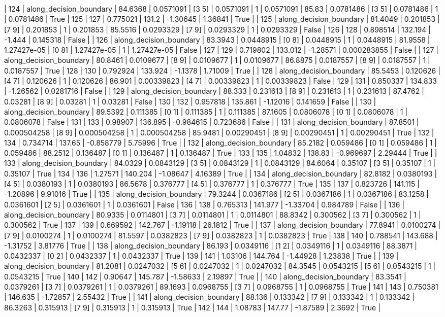| 124 | along_decision_boundary |     84.6368 | 0.0571091   | [3 5]    |   0.0571091   |      1 | 0.0571091   |      85.83   | 0.0781486   | [3 5]     |    0.0781486   |       1 | 0.0781486   | True      |    125 |             127 |                0.775021 |              131.2     | -1.30645   |     1.36841     | True            |
| 125 | along_decision_boundary |     81.4049 | 0.201853    | [7 9]    |   0.201853    |      1 | 0.201853    |      85.5516 | 0.0293329   | [7 9]     |    0.0293329   |       1 | 0.0293329   | False     |    126 |             128 |                0.898514 |              132.194   | -1.444     |     0.145318    | False           |
| 126 | along_decision_boundary |     83.3943 | 0.0448915   | [0 8]    |   0.0448915   |      1 | 0.0448915   |      81.9558 | 1.27427e-05 | [0 8]     |    1.27427e-05 |       1 | 1.27427e-05 | False     |    127 |             129 |                0.719802 |              133.012   | -1.28571   |     0.000283855 | False           |
| 127 | along_decision_boundary |     80.8461 | 0.0109677   | [8 9]    |   0.0109677   |      1 | 0.0109677   |      86.8875 | 0.0187557   | [8 9]     |    0.0187557   |       1 | 0.0187557   | True      |    128 |             130 |                0.792924 |              133.924   | -1.1378    |     1.71009     | True            |
| 128 | along_decision_boundary |     85.5453 | 0.120626    | [4 7]    |   0.120626    |      1 | 0.120626    |      86.901  | 0.00339823  | [4 7]     |    0.00339823  |       1 | 0.00339823  | False     |    129 |             131 |                0.850337 |              134.833   | -1.26562   |     0.0281716   | False           |
| 129 | along_decision_boundary |     88.333  | 0.231613    | [8 9]    |   0.231613    |      1 | 0.231613    |      87.4762 | 0.03281     | [8 9]     |    0.03281     |       1 | 0.03281     | False     |    130 |             132 |                0.957818 |              135.861   | -1.12016   |     0.141659    | False           |
| 130 | along_decision_boundary |     89.5392 | 0.111385    | [0 1]    |   0.111385    |      1 | 0.111385    |      87.1605 | 0.0806078   | [0 1]     |    0.0806078   |       1 | 0.0806078   | False     |    131 |             133 |                0.98907  |              136.895   | -0.984615  |     0.723686    | False           |
| 131 | along_decision_boundary |     87.8501 | 0.000504258 | [8 9]    |   0.000504258 |      1 | 0.000504258 |      85.9481 | 0.00290451  | [8 9]     |    0.00290451  |       1 | 0.00290451  | True      |    132 |             134 |                0.734714 |              137.65    | -0.858779  |     5.75996     | True            |
| 132 | along_decision_boundary |     85.2182 | 0.059486    | [0 1]    |   0.059486    |      1 | 0.059486    |      88.2512 | 0.136487    | [0 1]     |    0.136487    |       1 | 0.136487    | True      |    133 |             135 |                1.04832  |              138.83    | -0.969697  |     2.29444     | True            |
| 133 | along_decision_boundary |     84.0329 | 0.0843129   | [3 5]    |   0.0843129   |      1 | 0.0843129   |      84.6064 | 0.35107     | [3 5]     |    0.35107     |       1 | 0.35107     | True      |    134 |             136 |                1.27571  |              140.204   | -1.08647   |     4.16389     | True            |
| 134 | along_decision_boundary |     82.8182 | 0.0380193   | [4 5]    |   0.0380193   |      1 | 0.0380193   |      86.5678 | 0.376777    | [4 5]     |    0.376777    |       1 | 0.376777    | True      |    135 |             137 |                0.823726 |              141.115   | -1.20896   |     9.91016     | True            |
| 135 | along_decision_boundary |     79.3244 | 0.0367186   | [2 5]    |   0.0367186   |      1 | 0.0367186   |      83.1258 | 0.0361601   | [2 5]     |    0.0361601   |       1 | 0.0361601   | False     |    136 |             138 |                0.765313 |              141.977   | -1.33704   |     0.984789    | False           |
| 136 | along_decision_boundary |     80.9335 | 0.0114801   | [3 7]    |   0.0114801   |      1 | 0.0114801   |      88.8342 | 0.300562    | [3 7]     |    0.300562    |       1 | 0.300562    | True      |    137 |             139 |                0.669592 |              142.767   | -1.19118   |    26.1812      | True            |
| 137 | along_decision_boundary |     77.8941 | 0.0100274   | [7 9]    |   0.0100274   |      1 | 0.0100274   |      81.5597 | 0.0382823   | [7 9]     |    0.0382823   |       1 | 0.0382823   | True      |    138 |             140 |                0.788541 |              143.688   | -1.31752   |     3.81776     | True            |
| 138 | along_decision_boundary |     86.193  | 0.0349116   | [1 2]    |   0.0349116   |      1 | 0.0349116   |      88.3871 | 0.0432337   | [0 2]     |    0.0432337   |       1 | 0.0432337   | True      |    139 |             141 |                1.03106  |              144.764   | -1.44928   |     1.23838     | True            |
| 139 | along_decision_boundary |     81.2081 | 0.0247032   | [5 6]    |   0.0247032   |      1 | 0.0247032   |      84.3545 | 0.0543215   | [5 6]     |    0.0543215   |       1 | 0.0543215   | True      |    140 |             142 |                0.90647  |              145.787   | -1.58633   |     2.19897     | True            |
| 140 | along_decision_boundary |     83.3541 | 0.0379261   | [3 7]    |   0.0379261   |      1 | 0.0379261   |      89.1693 | 0.0968755   | [3 7]     |    0.0968755   |       1 | 0.0968755   | True      |    141 |             143 |                0.750381 |              146.635   | -1.72857   |     2.55432     | True            |
| 141 | along_decision_boundary |     88.136  | 0.133342    | [7 9]    |   0.133342    |      1 | 0.133342    |      86.3263 | 0.315913    | [7 9]     |    0.315913    |       1 | 0.315913    | True      |    142 |             144 |                1.08783  |              147.77    | -1.87589   |     2.3692      | True            |